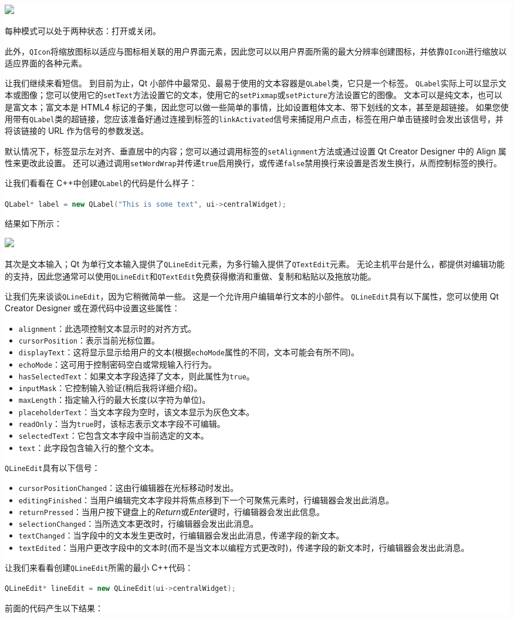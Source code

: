 ![](assets/50f73cec-9d7f-4e3d-87c5-b474e05d75c4.png)

每种模式可以处于两种状态：打开或关闭。

此外，`QIcon`将缩放图标以适应与图标相关联的用户界面元素，因此您可以以用户界面所需的最大分辨率创建图标，并依靠`QIcon`进行缩放以适应界面的各种元素。

让我们继续来看短信。 到目前为止，Qt 小部件中最常见、最易于使用的文本容器是`QLabel`类，它只是一个标签。 `QLabel`实际上可以显示文本或图像；您可以使用它的`setText`方法设置它的文本，使用它的`setPixmap`或`setPicture`方法设置它的图像。 文本可以是纯文本，也可以是富文本；富文本是 HTML4 标记的子集，因此您可以做一些简单的事情，比如设置粗体文本、带下划线的文本，甚至是超链接。 如果您使用带有`QLabel`类的超链接，您应该准备好通过连接到标签的`linkActivated`信号来捕捉用户点击，标签在用户单击链接时会发出该信号，并将该链接的 URL 作为信号的参数发送。

默认情况下，标签显示左对齐、垂直居中的内容；您可以通过调用标签的`setAlignment`方法或通过设置 Qt Creator Designer 中的 Align 属性来更改此设置。 还可以通过调用`setWordWrap`并传递`true`启用换行，或传递`false`禁用换行来设置是否发生换行，从而控制标签的换行。

让我们看看在 C++中创建`QLabel`的代码是什么样子：

```cpp
QLabel* label = new QLabel("This is some text", ui->centralWidget);
```

结果如下所示：

![](assets/53eead50-4c5d-46ad-b627-61699d195c84.png)

其次是文本输入；Qt 为单行文本输入提供了`QLineEdit`元素，为多行输入提供了`QTextEdit`元素。 无论主机平台是什么，都提供对编辑功能的支持，因此您通常可以使用`QLineEdit`和`QTextEdit`免费获得撤消和重做、复制和粘贴以及拖放功能。

让我们先来谈谈`QLineEdit`，因为它稍微简单一些。 这是一个允许用户编辑单行文本的小部件。 `QLineEdit`具有以下属性，您可以使用 Qt Creator Designer 或在源代码中设置这些属性：

*   `alignment`：此选项控制文本显示时的对齐方式。
*   `cursorPosition`：表示当前光标位置。
*   `displayText`：这将显示显示给用户的文本(根据`echoMode`属性的不同，文本可能会有所不同)。
*   `echoMode`：这可用于控制密码空白或常规输入行行为。
*   `hasSelectedText`：如果文本字段选择了文本，则此属性为`true`。
*   `inputMask`：它控制输入验证(稍后我将详细介绍)。
*   `maxLength`：指定输入行的最大长度(以字符为单位)。
*   `placeholderText`：当文本字段为空时，该文本显示为灰色文本。
*   `readOnly`：当为`true`时，该标志表示文本字段不可编辑。
*   `selectedText`：它包含文本字段中当前选定的文本。
*   `text`：此字段包含输入行的整个文本。

`QLineEdit`具有以下信号：

*   `cursorPositionChanged`：这由行编辑器在光标移动时发出。
*   `editingFinished`：当用户编辑完文本字段并将焦点移到下一个可聚焦元素时，行编辑器会发出此消息。
*   `returnPressed`：当用户按下键盘上的*Return*或*Enter*键时，行编辑器会发出此信息。
*   `selectionChanged`：当所选文本更改时，行编辑器会发出此消息。
*   `textChanged`：当字段中的文本发生更改时，行编辑器会发出此消息，传递字段的新文本。
*   `textEdited`：当用户更改字段中的文本时(而不是当文本以编程方式更改时)，传递字段的新文本时，行编辑器会发出此消息。

让我们来看看创建`QLineEdit`所需的最小 C++代码：

```cpp
QLineEdit* lineEdit = new QLineEdit(ui->centralWidget);
```

前面的代码产生以下结果：
